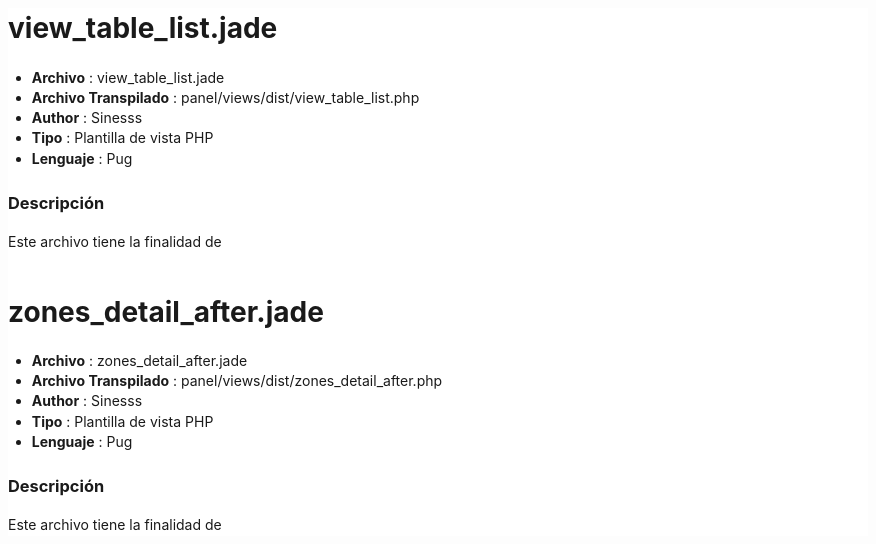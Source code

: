 # view_table_list.jade
* **Archivo** :  view_table_list.jade
* **Archivo Transpilado** :  panel/views/dist/view_table_list.php
* **Author** :  Sinesss
* **Tipo** :  Plantilla de vista PHP
* **Lenguaje** :  Pug
### Descripción
 Este archivo tiene la finalidad de

# zones_detail_after.jade
* **Archivo** :  zones_detail_after.jade
* **Archivo Transpilado** :  panel/views/dist/zones_detail_after.php
* **Author** :  Sinesss
* **Tipo** :  Plantilla de vista PHP
* **Lenguaje** :  Pug
### Descripción
 Este archivo tiene la finalidad de

